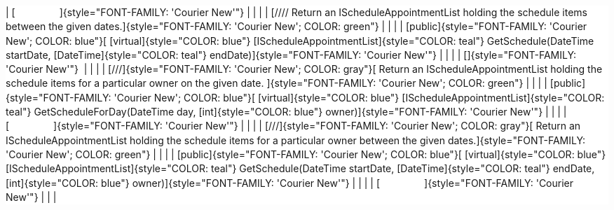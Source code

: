 | [                ]{style="FONT-FAMILY: 'Courier New'"}                                                                                                                                                                                                                                    |
|                                                                                                                                                                                                                                                                                           |
| [//// Return an IScheduleAppointmentList holding the schedule items between the given dates.]{style="FONT-FAMILY: 'Courier New'; COLOR: green"}                                                                                                                                           |
|                                                                                                                                                                                                                                                                                           |
| [public]{style="FONT-FAMILY: 'Courier New'; COLOR: blue"}[ [virtual]{style="COLOR: blue"} [IScheduleAppointmentList]{style="COLOR: teal"} GetSchedule(DateTime startDate, [DateTime]{style="COLOR: teal"} endDate)]{style="FONT-FAMILY: 'Courier New'"}                                   |
|                                                                                                                                                                                                                                                                                           |
| []{style="FONT-FAMILY: 'Courier New'"}                                                                                                                                                                                                                                                    |
|                                                                                                                                                                                                                                                                                           |
| [///]{style="FONT-FAMILY: 'Courier New'; COLOR: gray"}[ Return an IScheduleAppointmentList holding the schedule items for a particular owner on the given date. ]{style="FONT-FAMILY: 'Courier New'; COLOR: green"}                                                                       |
|                                                                                                                                                                                                                                                                                           |
| [public]{style="FONT-FAMILY: 'Courier New'; COLOR: blue"}[ [virtual]{style="COLOR: blue"} [IScheduleAppointmentList]{style="COLOR: teal"} GetScheduleForDay(DateTime day, [int]{style="COLOR: blue"} owner)]{style="FONT-FAMILY: 'Courier New'"}                                          |
|                                                                                                                                                                                                                                                                                           |
| [                ]{style="FONT-FAMILY: 'Courier New'"}                                                                                                                                                                                                                                    |
|                                                                                                                                                                                                                                                                                           |
| [///]{style="FONT-FAMILY: 'Courier New'; COLOR: gray"}[ Return an IScheduleAppointmentList holding the schedule items for a particular owner between the given dates.]{style="FONT-FAMILY: 'Courier New'; COLOR: green"}                                                                  |
|                                                                                                                                                                                                                                                                                           |
| [public]{style="FONT-FAMILY: 'Courier New'; COLOR: blue"}[ [virtual]{style="COLOR: blue"} [IScheduleAppointmentList]{style="COLOR: teal"} GetSchedule(DateTime startDate, [DateTime]{style="COLOR: teal"} endDate, [int]{style="COLOR: blue"} owner)]{style="FONT-FAMILY: 'Courier New'"} |
|                                                                                                                                                                                                                                                                                           |
| [                ]{style="FONT-FAMILY: 'Courier New'"}                                                                                                                                                                                                                                    |
|                                                                                                                                                                                                                                                                                           |